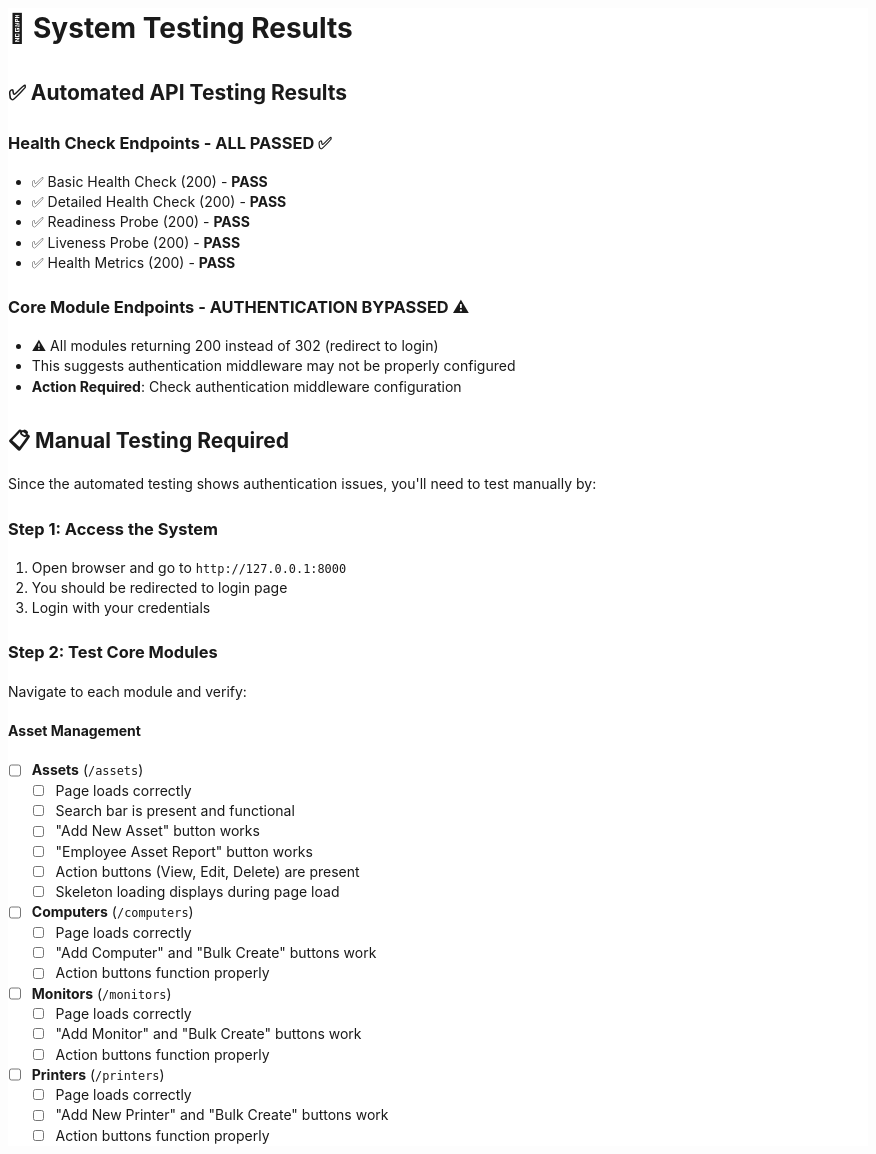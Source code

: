# 🧪 System Testing Results

## ✅ **Automated API Testing Results**

### **Health Check Endpoints - ALL PASSED ✅**
- ✅ Basic Health Check (200) - **PASS**
- ✅ Detailed Health Check (200) - **PASS** 
- ✅ Readiness Probe (200) - **PASS**
- ✅ Liveness Probe (200) - **PASS**
- ✅ Health Metrics (200) - **PASS**

### **Core Module Endpoints - AUTHENTICATION BYPASSED ⚠️**
- ⚠️ All modules returning 200 instead of 302 (redirect to login)
- This suggests authentication middleware may not be properly configured
- **Action Required**: Check authentication middleware configuration

## 📋 **Manual Testing Required**

Since the automated testing shows authentication issues, you'll need to test manually by:

### **Step 1: Access the System**
1. Open browser and go to `http://127.0.0.1:8000`
2. You should be redirected to login page
3. Login with your credentials

### **Step 2: Test Core Modules**
Navigate to each module and verify:

#### **Asset Management**
- [ ] **Assets** (`/assets`)
  - [ ] Page loads correctly
  - [ ] Search bar is present and functional
  - [ ] "Add New Asset" button works
  - [ ] "Employee Asset Report" button works
  - [ ] Action buttons (View, Edit, Delete) are present
  - [ ] Skeleton loading displays during page load

- [ ] **Computers** (`/computers`)
  - [ ] Page loads correctly
  - [ ] "Add Computer" and "Bulk Create" buttons work
  - [ ] Action buttons function properly

- [ ] **Monitors** (`/monitors`)
  - [ ] Page loads correctly
  - [ ] "Add Monitor" and "Bulk Create" buttons work
  - [ ] Action buttons function properly

- [ ] **Printers** (`/printers`)
  - [ ] Page loads correctly
  - [ ] "Add New Printer" and "Bulk Create" buttons work
  - [ ] Action buttons function properly
